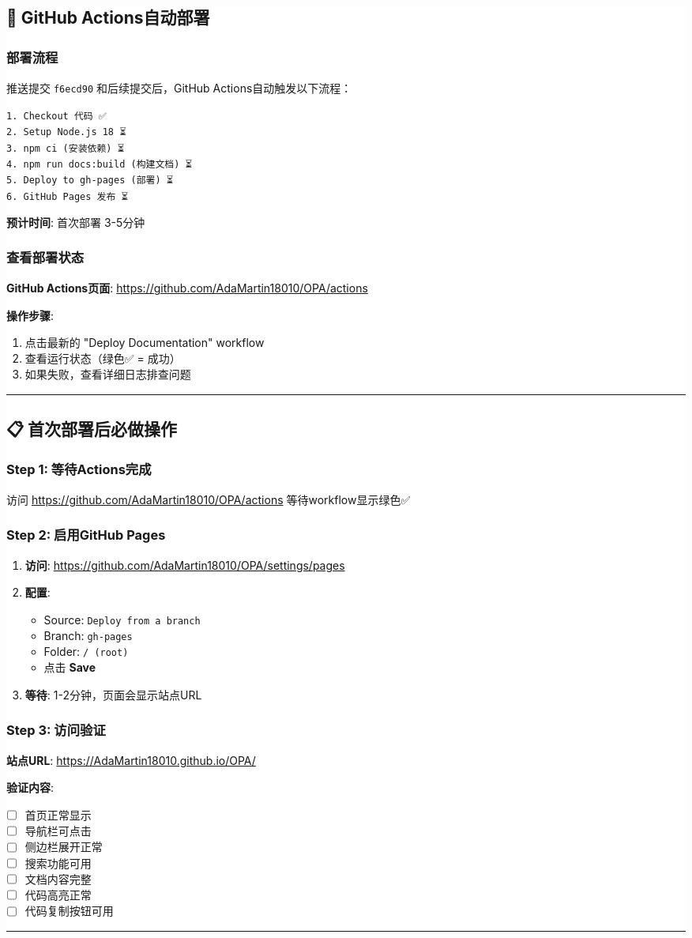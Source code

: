 
## 🎯 GitHub Actions自动部署

### 部署流程

推送提交 `f6ecd90` 和后续提交后，GitHub Actions自动触发以下流程：

```text
1. Checkout 代码 ✅
2. Setup Node.js 18 ⏳
3. npm ci (安装依赖) ⏳
4. npm run docs:build (构建文档) ⏳
5. Deploy to gh-pages (部署) ⏳
6. GitHub Pages 发布 ⏳
```

**预计时间**: 首次部署 3-5分钟

### 查看部署状态

**GitHub Actions页面**: <https://github.com/AdaMartin18010/OPA/actions>

**操作步骤**:

1. 点击最新的 "Deploy Documentation" workflow
2. 查看运行状态（绿色✅ = 成功）
3. 如果失败，查看详细日志排查问题

---

## 📋 首次部署后必做操作

### Step 1: 等待Actions完成

访问 <https://github.com/AdaMartin18010/OPA/actions> 等待workflow显示绿色✅

### Step 2: 启用GitHub Pages

1. **访问**: <https://github.com/AdaMartin18010/OPA/settings/pages>

2. **配置**:
   - Source: `Deploy from a branch`
   - Branch: `gh-pages`
   - Folder: `/ (root)`
   - 点击 **Save**

3. **等待**: 1-2分钟，页面会显示站点URL

### Step 3: 访问验证

**站点URL**: <https://AdaMartin18010.github.io/OPA/>

**验证内容**:

- [ ] 首页正常显示
- [ ] 导航栏可点击
- [ ] 侧边栏展开正常
- [ ] 搜索功能可用
- [ ] 文档内容完整
- [ ] 代码高亮正常
- [ ] 代码复制按钮可用

---